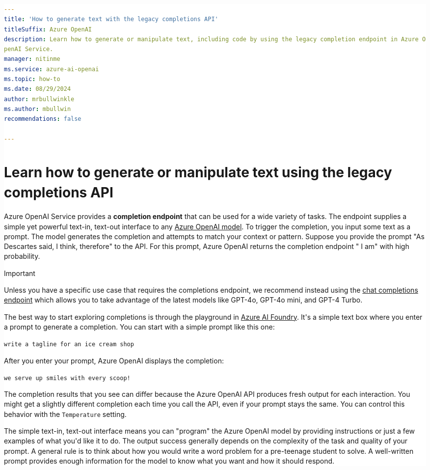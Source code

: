 ```yaml
---
title: 'How to generate text with the legacy completions API'
titleSuffix: Azure OpenAI
description: Learn how to generate or manipulate text, including code by using the legacy completion endpoint in Azure OpenAI Service.
manager: nitinme
ms.service: azure-ai-openai
ms.topic: how-to
ms.date: 08/29/2024
author: mrbullwinkle
ms.author: mbullwin
recommendations: false

---
```


# Learn how to generate or manipulate text using the legacy completions API

Azure OpenAI Service provides a **completion endpoint** that can be used for a wide variety of tasks. The endpoint supplies a simple yet powerful text-in, text-out interface to any [Azure OpenAI model](../concepts/models.md). To trigger the completion, you input some text as a prompt. The model generates the completion and attempts to match your context or pattern. Suppose you provide the prompt "As Descartes said, I think, therefore" to the API. For this prompt, Azure OpenAI returns the completion endpoint " I am" with high probability.

> [!IMPORTANT]
> Unless you have a specific use case that requires the completions endpoint, we recommend instead using the [chat completions endpoint](./chatgpt.md) which allows you to take advantage of the latest models like GPT-4o, GPT-4o mini, and GPT-4 Turbo. 

The best way to start exploring completions is through the playground in [Azure AI Foundry](https://ai.azure.com). It's a simple text box where you enter a prompt to generate a completion. You can start with a simple prompt like this one:

```console
write a tagline for an ice cream shop
```

After you enter your prompt, Azure OpenAI displays the completion:

```console
we serve up smiles with every scoop!
```

The completion results that you see can differ because the Azure OpenAI API produces fresh output for each interaction. You might get a slightly different completion each time you call the API, even if your prompt stays the same. You can control this behavior with the `Temperature` setting.

The simple text-in, text-out interface means you can "program" the Azure OpenAI model by providing instructions or just a few examples of what you'd like it to do. The output success generally depends on the complexity of the task and quality of your prompt. A general rule is to think about how you would write a word problem for a pre-teenage student to solve. A well-written prompt provides enough information for the model to know what you want and how it should respond.
